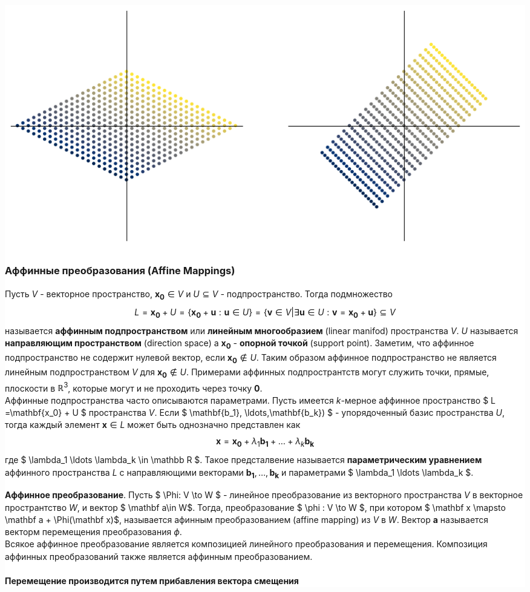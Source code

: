 ![png](LA_Linear_Transformations_Eigen_files/LA_Linear_Transformations_Eigen_16_0.png)
    


### Аффинные преобразования (Affine Mappings)

Пусть $V$ - векторное пространство, $\mathbf{x_0} \in V$ и $U \subseteq V$ - подпространство. Тогда подмножество $$ L = \mathbf{x_0} + U = \{\mathbf{x_0} + \mathbf{u} : \mathbf{u} \in U\} = \{\mathbf{v} \in V|\exists \mathbf{u} \in U : \mathbf{v} = \mathbf{x_0} + \mathbf{u} \} \subseteq V$$ называется **аффинным подпространством** или **линейным многообразием** (linear manifod) пространства $V$. $U$ называется **направляющим пространством** (direction space) а $\mathbf{x_0}$ - **опорной точкой** (support point). Заметим, что аффинное подпространство не содержит нулевой вектор, если $\mathbf{x_0} \notin U$. Таким образом аффинное подпространство не является линейным подпространством $V$ для $\mathbf{x_0} \notin U$. Примерами аффинных подпространтств могут служить точки, прямые, плоскости в $\mathbb R^3$, которые могут и не проходить через точку $\mathbf 0$.<br> Аффинные подпространства часто описываются параметрами. Пусть имеется $k$-мерное аффинное пространство $ L =\mathbf{x_0} + U $ пространства $V$. Если $ \mathbf{b_1}, \ldots,\mathbf{b_k}) $ - упорядоченный базис пространства $U$, тогда каждый элемент $\mathbf{x} \in L$ может быть однозначно представлен как $$\mathbf{x} =\mathbf{x_0}+\lambda_1\mathbf{b_1} + \ldots + \lambda_k\mathbf{b_k} $$ где $ \lambda_1 \ldots  \lambda_k \in \mathbb R $. Такое предсталвение называется **параметрическим уравнением** аффинного пространства $L$ с направляющими векторами $\mathbf{b_1}, \ldots,\mathbf{b_k}$ и параметрами $ \lambda_1 \ldots  \lambda_k $.

**Аффинное преобразование**. Пусть $ \Phi: V \to W $ - линейное преобразование из векторного пространства $V$ в векторное пространтство $W$, и вектор $ \mathbf a\in W$. Тогда, преобразование $ \phi : V \to W $, при котором $ \mathbf x \mapsto \mathbf a + \Phi(\mathbf x)$, называется афинным преобразованием (affine mapping) из $V$ в $W$. Вектор $\mathbf a$ называется векторм перемещения преобразования $\phi$. <br>
Всякое аффинное преобразование является композицией линейного преобразования и перемещения.
Композиция аффинных преобразований также является аффинным преобразованием. 

#### Перемещение производится путем прибавления вектора смещения
